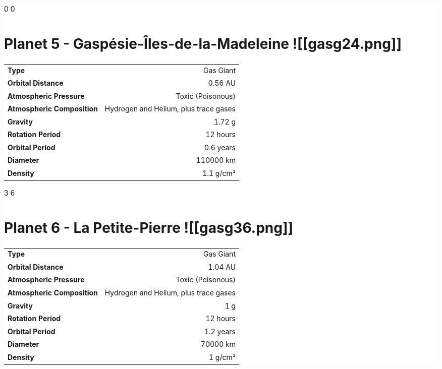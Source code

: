 

0
0



# Planet 5 - Gaspésie-Îles-de-la-Madeleine ![[gasg24.png]]
|                             |                           |
| --------------------------- | -------------------------:|
| **Type**                    |             Gas Giant |
| **Orbital Distance**        |   0.56 AU |
| **Atmospheric Pressure**    |       Toxic (Poisonous) |
| **Atmospheric Composition** |      Hydrogen and Helium, plus trace gases |
| **Gravity**                 |        1.72 g |
| **Rotation Period**         |  12 hours |
| **Orbital Period** | 0.6 years |
| **Diameter**                |      110000 km | 
| **Density**                 |    1.1 g/cm³ |



3
6



# Planet 6 - La Petite-Pierre ![[gasg36.png]]
|                             |                           |
| --------------------------- | -------------------------:|
| **Type**                    |             Gas Giant |
| **Orbital Distance**        |   1.04 AU |
| **Atmospheric Pressure**    |       Toxic (Poisonous) |
| **Atmospheric Composition** |      Hydrogen and Helium, plus trace gases |
| **Gravity**                 |        1 g |
| **Rotation Period**         |  12 hours |
| **Orbital Period** | 1.2 years |
| **Diameter**                |      70000 km | 
| **Density**                 |    1 g/cm³ |


